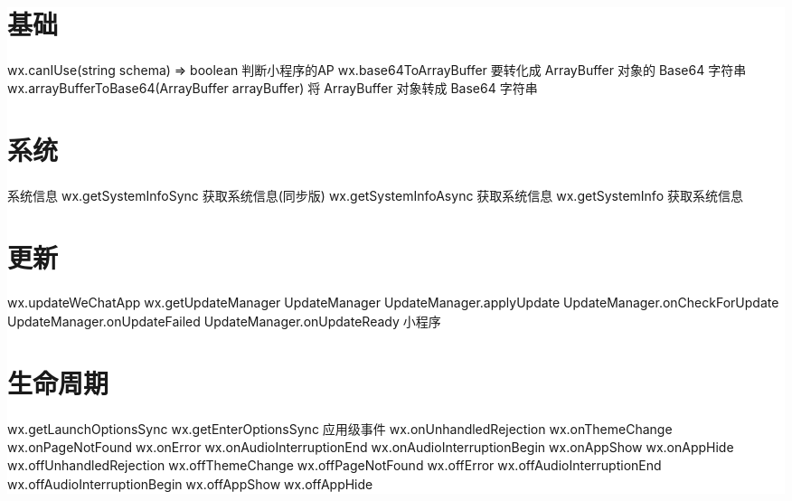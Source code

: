 # 基础
wx.canIUse(string schema) => boolean
判断小程序的AP
wx.base64ToArrayBuffer
要转化成 ArrayBuffer 对象的 Base64 字符串
wx.arrayBufferToBase64(ArrayBuffer arrayBuffer)
将 ArrayBuffer 对象转成 Base64 字符串

# 系统
系统信息
wx.getSystemInfoSync
获取系统信息(同步版)
wx.getSystemInfoAsync
获取系统信息
wx.getSystemInfo
获取系统信息

# 更新
wx.updateWeChatApp
wx.getUpdateManager
UpdateManager
UpdateManager.applyUpdate
UpdateManager.onCheckForUpdate
UpdateManager.onUpdateFailed
UpdateManager.onUpdateReady
小程序

# 生命周期
wx.getLaunchOptionsSync
wx.getEnterOptionsSync
应用级事件
wx.onUnhandledRejection
wx.onThemeChange
wx.onPageNotFound
wx.onError
wx.onAudioInterruptionEnd
wx.onAudioInterruptionBegin
wx.onAppShow
wx.onAppHide
wx.offUnhandledRejection
wx.offThemeChange
wx.offPageNotFound
wx.offError
wx.offAudioInterruptionEnd
wx.offAudioInterruptionBegin
wx.offAppShow
wx.offAppHide
